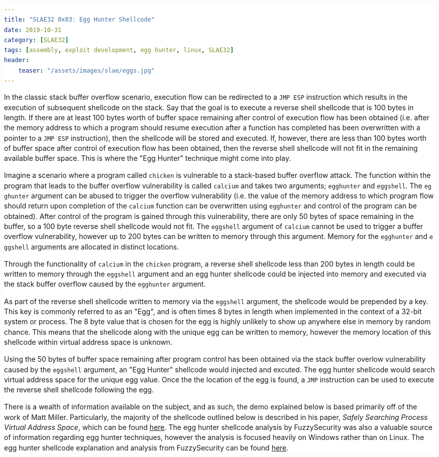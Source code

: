 ```yaml
---
title: "SLAE32 0x03: Egg Hunter Shellcode"
date: 2019-10-31
category: [SLAE32]
tags: [assembly, exploit development, egg hunter, linux, SLAE32]
header:
    teaser: "/assets/images/slae/eggs.jpg"
---
```

In the classic stack buffer overflow scenario, execution flow can be redirected to a `JMP ESP` instruction which results in the execution of subsequent shellcode on the stack. Say that the goal is to execute a reverse shell shellcode that is 100 bytes in length. If there are at least 100 bytes worth of buffer space remaining after control of execution flow has been obtained (i.e. after the memory address to which a program should resume execution after a function has completed has been overwritten with a pointer to a `JMP ESP` instruction), then the shellcode will be stored and executed. If, however, there are less than 100 bytes worth of buffer space after control of execution flow has been obtained, then the reverse shell shellcode will not fit in the remaining available buffer space. This is where the "Egg Hunter" technique might come into play.

Imagine a scenario where a program called `chicken` is vulnerable to a stack-based buffer overflow attack. The function within the program that leads to the buffer overflow vulnerability is called `calcium` and takes two arguments; `egghunter` and `eggshell`. The `egghunter` argument can be abused to trigger the overflow vulnerability (i.e. the value of the memory address to which program flow should return upon completion of the `calcium` function can be overwritten using `egghunter` and control of the program can be obtained). After control of the program is gained through this vulnerability, there are only 50 bytes of space remaining in the buffer, so a 100 byte reverse shell shellcode would not fit. The `eggshell` argument of `calcium` cannot be used to trigger a buffer overflow vulnerability, however up to 200 bytes can be written to memory through this argument. Memory for the `egghunter` and `eggshell` arguments are allocated in distinct locations.

Through the functionality of `calcium` in the `chicken` program, a reverse shell shellcode less than 200 bytes in length could be written to memory through the `eggshell` argument and an egg hunter shellcode could be injected into memory and executed via the stack buffer overflow caused by the `egghunter` argument. 

As part of the reverse shell shellcode written to memory via the `eggshell` argument, the shellcode would be prepended by a key. This key is commonly referred to as an "Egg", and is often times 8 bytes in length when implemented in the context of a 32-bit system or process. The 8 byte value that is chosen for the egg is highly unlikely to show up anywhere else in memory by random chance. This means that the shellcode along with the unique egg can be written to memory, however the memory location of this shellcode within virtual address space is unknown.

Using the 50 bytes of buffer space remaining after program control has been obtained via the stack buffer overlow vulnerability caused by the `eggshell` argument, an "Egg Hunter" shellcode would injected and excuted. The egg hunter shellcode would search virtual address space for the unique egg value. Once the the location of the egg is found, a `JMP` instruction can be used to execute the reverse shell shellcode following the egg.

There is a wealth of information available on the subject, and as such, the demo explained below is based primarily off of the work of Matt Miller. Particularly, the majority of the shellcode outlined below is described in his paper, _Safely Searching Process Virtual Address Space_, which can be found [here](http://www.hick.org/code/skape/papers/egghunt-shellcode.pdf). The egg hunter shellcode analysis by FuzzySecurity was also a valuable source of information regarding egg hunter techniques, however the analysis is focused heavily on Windows rather than on Linux. The egg hunter shellcode explanation and analysis from FuzzySecurity can be found [here](https://www.fuzzysecurity.com/tutorials/expDev/4.html).
